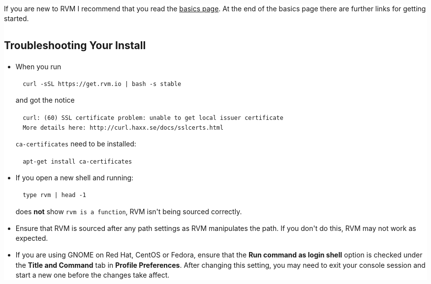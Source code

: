 If you are new to RVM I recommend that you read the
[basics page](/rvm/basics/). At the end of the basics page there are
further links for getting started.

## Troubleshooting Your Install

- When you run

        curl -sSL https://get.rvm.io | bash -s stable
  
    and got the notice
  
        curl: (60) SSL certificate problem: unable to get local issuer certificate
        More details here: http://curl.haxx.se/docs/sslcerts.html
        
    `ca-certificates` need to be installed:
    
        apt-get install ca-certificates 


- If you open a new shell and running:

        type rvm | head -1

    does **not** show `rvm is a function`, RVM isn't being sourced correctly.

- Ensure that RVM is sourced after any path settings as RVM manipulates the path.
  If you don't do this, RVM may not work as expected.

- If you are using GNOME on Red Hat, CentOS or Fedora, ensure that the
  **Run command as login shell** option is checked under the
  **Title and Command** tab in **Profile Preferences**.
  After changing this setting, you may need to exit your console session
  and start a new one before the changes take affect.
